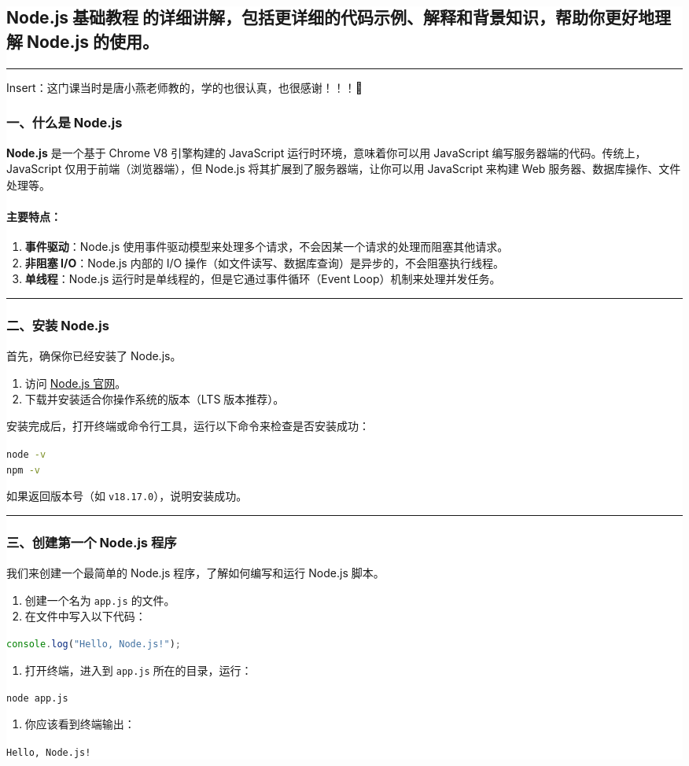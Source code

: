 ##  **Node.js 基础教程** 的详细讲解，包括更详细的代码示例、解释和背景知识，帮助你更好地理解 Node.js 的使用。

------

Insert：这门课当时是唐小燕老师教的，学的也很认真，也很感谢！！！🎈

### **一、什么是 Node.js**

**Node.js** 是一个基于 Chrome V8 引擎构建的 JavaScript 运行时环境，意味着你可以用 JavaScript 编写服务器端的代码。传统上，JavaScript 仅用于前端（浏览器端），但 Node.js 将其扩展到了服务器端，让你可以用 JavaScript 来构建 Web 服务器、数据库操作、文件处理等。

#### 主要特点：

1. **事件驱动**：Node.js 使用事件驱动模型来处理多个请求，不会因某一个请求的处理而阻塞其他请求。
2. **非阻塞 I/O**：Node.js 内部的 I/O 操作（如文件读写、数据库查询）是异步的，不会阻塞执行线程。
3. **单线程**：Node.js 运行时是单线程的，但是它通过事件循环（Event Loop）机制来处理并发任务。

------

### **二、安装 Node.js**

首先，确保你已经安装了 Node.js。

1. 访问 [Node.js 官网](https://nodejs.org/)。
2. 下载并安装适合你操作系统的版本（LTS 版本推荐）。

安装完成后，打开终端或命令行工具，运行以下命令来检查是否安装成功：

```bash
node -v
npm -v
```

如果返回版本号（如 `v18.17.0`），说明安装成功。

------

### **三、创建第一个 Node.js 程序**

我们来创建一个最简单的 Node.js 程序，了解如何编写和运行 Node.js 脚本。

1. 创建一个名为 `app.js` 的文件。
2. 在文件中写入以下代码：

```javascript
console.log("Hello, Node.js!");
```

1. 打开终端，进入到 `app.js` 所在的目录，运行：

```bash
node app.js
```

1. 你应该看到终端输出：

```
Hello, Node.js!
```
